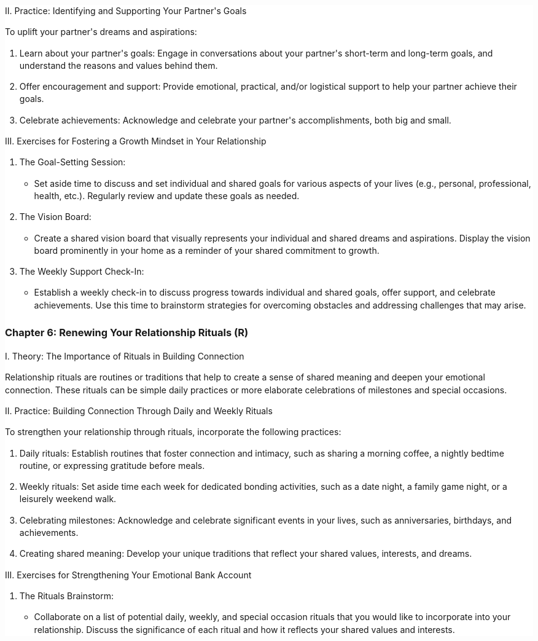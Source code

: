 II. Practice: Identifying and Supporting Your Partner's Goals

To uplift your partner's dreams and aspirations:

1. Learn about your partner's goals: Engage in conversations about your partner's short-term and long-term goals, and understand the reasons and values behind them.

2. Offer encouragement and support: Provide emotional, practical, and/or logistical support to help your partner achieve their goals.

3. Celebrate achievements: Acknowledge and celebrate your partner's accomplishments, both big and small.

III. Exercises for Fostering a Growth Mindset in Your Relationship

1. The Goal-Setting Session:

   - Set aside time to discuss and set individual and shared goals for various aspects of your lives (e.g., personal, professional, health, etc.). Regularly review and update these goals as needed.

2. The Vision Board:

   - Create a shared vision board that visually represents your individual and shared dreams and aspirations. Display the vision board prominently in your home as a reminder of your shared commitment to growth.

3. The Weekly Support Check-In:
   - Establish a weekly check-in to discuss progress towards individual and shared goals, offer support, and celebrate achievements. Use this time to brainstorm strategies for overcoming obstacles and addressing challenges that may arise.

### Chapter 6: Renewing Your Relationship Rituals (R)

I. Theory: The Importance of Rituals in Building Connection

Relationship rituals are routines or traditions that help to create a sense of shared meaning and deepen your emotional connection. These rituals can be simple daily practices or more elaborate celebrations of milestones and special occasions.

II. Practice: Building Connection Through Daily and Weekly Rituals

To strengthen your relationship through rituals, incorporate the following practices:

1. Daily rituals: Establish routines that foster connection and intimacy, such as sharing a morning coffee, a nightly bedtime routine, or expressing gratitude before meals.

2. Weekly rituals: Set aside time each week for dedicated bonding activities, such as a date night, a family game night, or a leisurely weekend walk.

3. Celebrating milestones: Acknowledge and celebrate significant events in your lives, such as anniversaries, birthdays, and achievements.

4. Creating shared meaning: Develop your unique traditions that reflect your shared values, interests, and dreams.

III. Exercises for Strengthening Your Emotional Bank Account

1. The Rituals Brainstorm:

   - Collaborate on a list of potential daily, weekly, and special occasion rituals that you would like to incorporate into your relationship. Discuss the significance of each ritual and how it reflects your shared values and interests.
